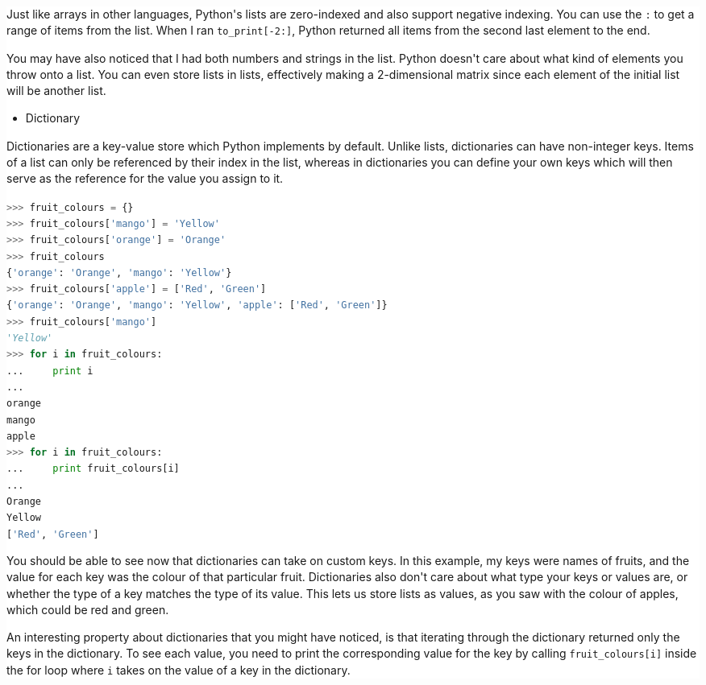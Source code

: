 Just like arrays in other languages, Python's lists are zero-indexed and
also support negative indexing. You can use the `:` to get a range of
items from the list. When I ran `to_print[-2:]`, Python returned all
items from the second last element to the end.

You may have also noticed that I had both numbers and strings in the
list. Python doesn't care about what kind of elements you throw onto a
list. You can even store lists in lists, effectively making a
2-dimensional matrix since each element of the initial list will be
another list.

  - Dictionary

Dictionaries are a key-value store which Python implements by default.
Unlike lists, dictionaries can have non-integer keys. Items of a list
can only be referenced by their index in the list, whereas in
dictionaries you can define your own keys which will then serve as the
reference for the value you assign to it.

``` python
>>> fruit_colours = {}
>>> fruit_colours['mango'] = 'Yellow'
>>> fruit_colours['orange'] = 'Orange'
>>> fruit_colours
{'orange': 'Orange', 'mango': 'Yellow'}
>>> fruit_colours['apple'] = ['Red', 'Green']
{'orange': 'Orange', 'mango': 'Yellow', 'apple': ['Red', 'Green']}
>>> fruit_colours['mango']
'Yellow'
>>> for i in fruit_colours:
...     print i
...
orange
mango
apple
>>> for i in fruit_colours:
...     print fruit_colours[i]
...
Orange
Yellow
['Red', 'Green']
```

You should be able to see now that dictionaries can take on custom keys.
In this example, my keys were names of fruits, and the value for each
key was the colour of that particular fruit. Dictionaries also don't
care about what type your keys or values are, or whether the type of a
key matches the type of its value. This lets us store lists as values,
as you saw with the colour of apples, which could be red and green.

An interesting property about dictionaries that you might have noticed,
is that iterating through the dictionary returned only the keys in the
dictionary. To see each value, you need to print the corresponding value
for the key by calling `fruit_colours[i]` inside the for loop where `i`
takes on the value of a key in the dictionary.
